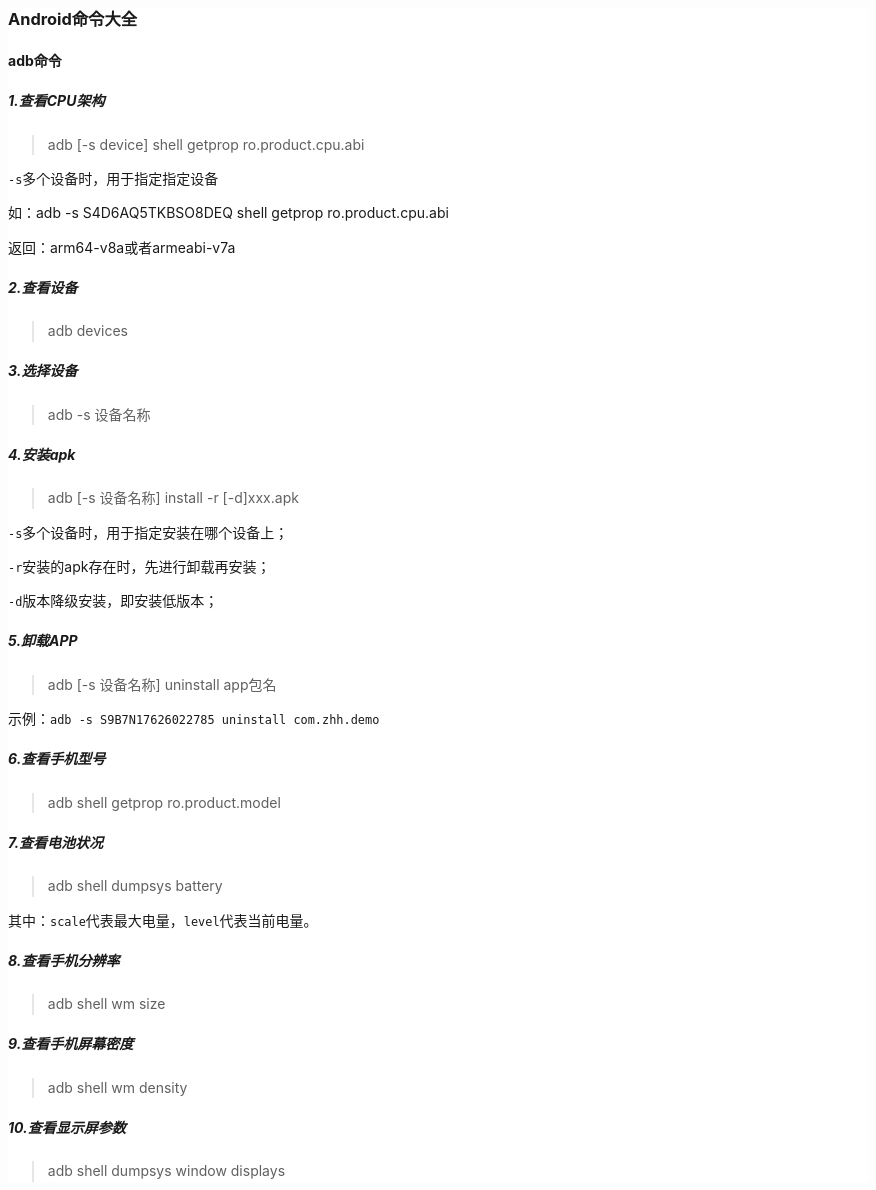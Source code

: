 ### Android命令大全

#### adb命令

##### 1.查看CPU架构

> adb [-s device] shell getprop ro.product.cpu.abi

`-s`多个设备时，用于指定指定设备

如：adb -s S4D6AQ5TKBSO8DEQ shell getprop ro.product.cpu.abi

返回：arm64-v8a或者armeabi-v7a

##### 2.查看设备

> adb devices

##### 3.选择设备

> adb -s 设备名称

##### 4.安装apk

> adb [-s 设备名称] install -r [-d]xxx.apk

`-s`多个设备时，用于指定安装在哪个设备上；

`-r`安装的apk存在时，先进行卸载再安装；

`-d`版本降级安装，即安装低版本；

##### 5.卸载APP

> adb [-s 设备名称] uninstall app包名

示例：`adb -s S9B7N17626022785 uninstall com.zhh.demo`

##### 6.查看手机型号

> adb shell getprop ro.product.model

##### 7.查看电池状况

> adb shell dumpsys battery

其中：`scale`代表最大电量，`level`代表当前电量。

##### 8.查看手机分辨率

> adb shell wm size

##### 9.查看手机屏幕密度

> adb shell wm density

##### 10.查看显示屏参数

> adb shell dumpsys window displays
